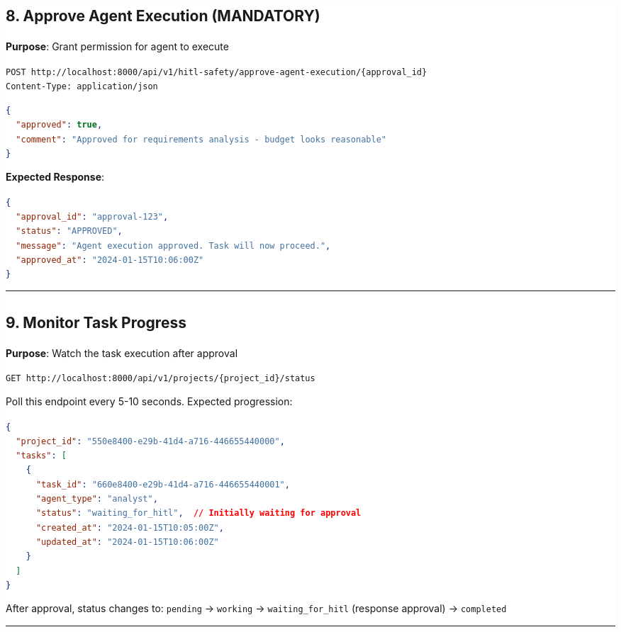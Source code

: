 
## 8. Approve Agent Execution (MANDATORY)

**Purpose**: Grant permission for agent to execute

```http
POST http://localhost:8000/api/v1/hitl-safety/approve-agent-execution/{approval_id}
Content-Type: application/json
```

```json
{
  "approved": true,
  "comment": "Approved for requirements analysis - budget looks reasonable"
}
```

**Expected Response**:
```json
{
  "approval_id": "approval-123",
  "status": "APPROVED",
  "message": "Agent execution approved. Task will now proceed.",
  "approved_at": "2024-01-15T10:06:00Z"
}
```

---

## 9. Monitor Task Progress

**Purpose**: Watch the task execution after approval

```http
GET http://localhost:8000/api/v1/projects/{project_id}/status
```

Poll this endpoint every 5-10 seconds. Expected progression:

```json
{
  "project_id": "550e8400-e29b-41d4-a716-446655440000",
  "tasks": [
    {
      "task_id": "660e8400-e29b-41d4-a716-446655440001",
      "agent_type": "analyst",
      "status": "waiting_for_hitl",  // Initially waiting for approval
      "created_at": "2024-01-15T10:05:00Z",
      "updated_at": "2024-01-15T10:06:00Z"
    }
  ]
}
```

After approval, status changes to: `pending` → `working` → `waiting_for_hitl` (response approval) → `completed`

---